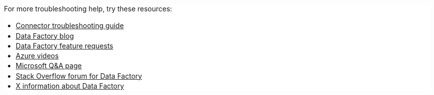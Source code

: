 For more troubleshooting help, try these resources:

- [Connector troubleshooting guide](connector-troubleshoot-guide.md)
- [Data Factory blog](https://techcommunity.microsoft.com/t5/azure-data-factory-blog/bg-p/AzureDataFactoryBlog)
- [Data Factory feature requests](/answers/topics/azure-data-factory.html)
- [Azure videos](https://azure.microsoft.com/resources/videos/index/?sort=newest&services=data-factory)
- [Microsoft Q&A page](/answers/topics/azure-data-factory.html)
- [Stack Overflow forum for Data Factory](https://stackoverflow.com/questions/tagged/azure-data-factory)
- [X information about Data Factory](https://x.com/hashtag/DataFactory)

